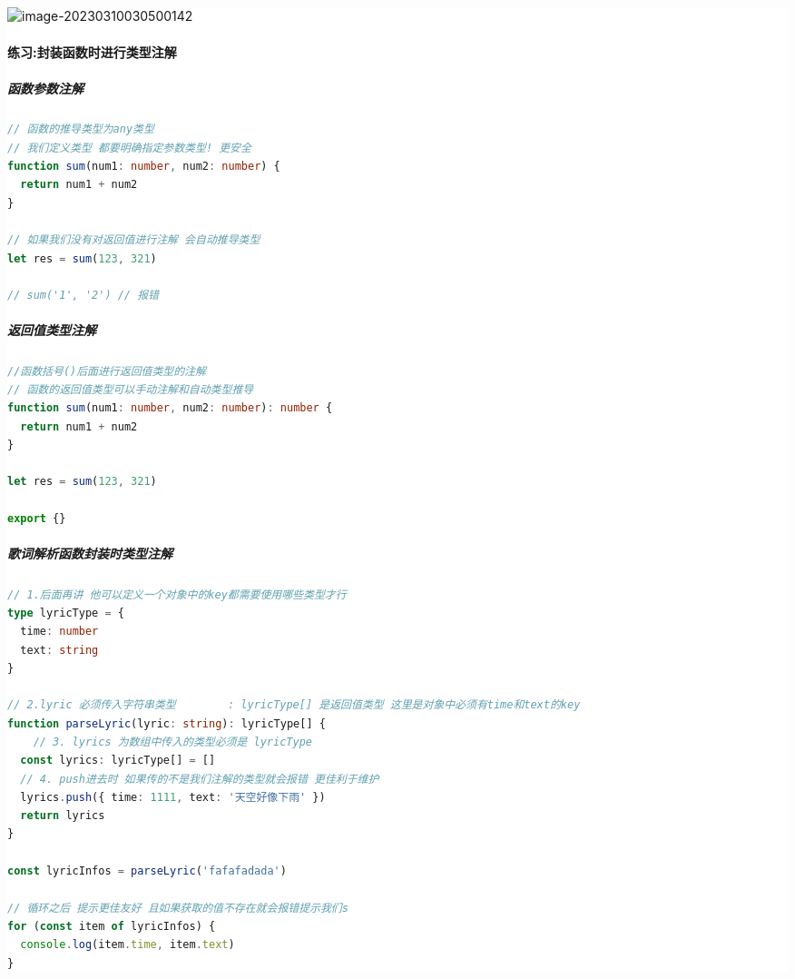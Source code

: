 ![image-20230310030500142](C:\Users\Administrator\AppData\Roaming\Typora\typora-user-images\image-20230310030500142.png)

#### 练习:封装函数时进行类型注解

##### 函数参数注解

~~~~ts
// 函数的推导类型为any类型
// 我们定义类型 都要明确指定参数类型! 更安全
function sum(num1: number, num2: number) {
  return num1 + num2
}

// 如果我们没有对返回值进行注解 会自动推导类型
let res = sum(123, 321)

// sum('1', '2') // 报错

~~~~

##### 返回值类型注解

~~~~ts
//函数括号()后面进行返回值类型的注解
// 函数的返回值类型可以手动注解和自动类型推导
function sum(num1: number, num2: number): number {
  return num1 + num2
}

let res = sum(123, 321)

export {}
~~~~

##### 歌词解析函数封装时类型注解

~~~~ts
// 1.后面再讲 他可以定义一个对象中的key都需要使用哪些类型才行
type lyricType = {
  time: number
  text: string
}

// 2.lyric 必须传入字符串类型        : lyricType[] 是返回值类型 这里是对象中必须有time和text的key
function parseLyric(lyric: string): lyricType[] {
    // 3. lyrics 为数组中传入的类型必须是 lyricType
  const lyrics: lyricType[] = []
  // 4. push进去时 如果传的不是我们注解的类型就会报错 更佳利于维护
  lyrics.push({ time: 1111, text: '天空好像下雨' })
  return lyrics
}

const lyricInfos = parseLyric('fafafadada')

// 循环之后 提示更佳友好 且如果获取的值不存在就会报错提示我们s
for (const item of lyricInfos) {
  console.log(item.time, item.text)
}

~~~~
